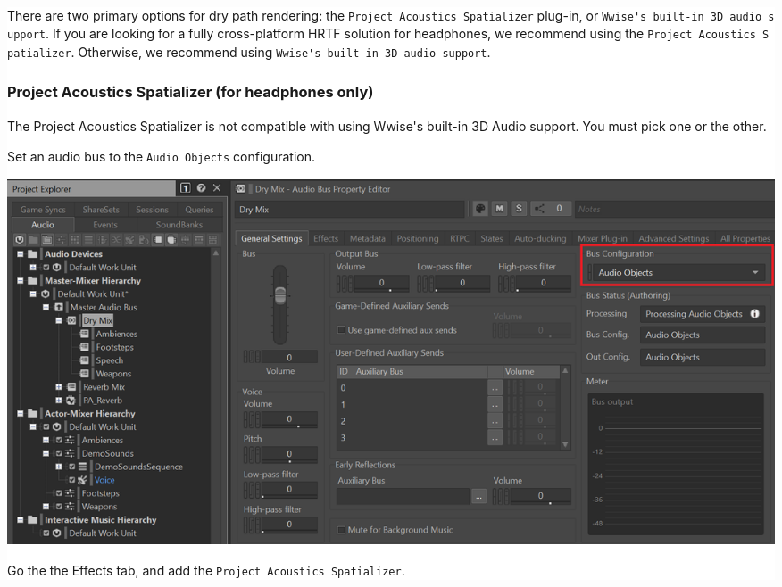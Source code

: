 There are two primary options for dry path rendering: the `Project Acoustics Spatializer` plug-in, or `Wwise's built-in 3D audio support`. If you are looking for a fully cross-platform HRTF solution for headphones, we recommend using the `Project Acoustics Spatializer`. Otherwise, we recommend using `Wwise's built-in 3D audio support`.

### Project Acoustics Spatializer (for headphones only)

The Project Acoustics Spatializer is not compatible with using Wwise's built-in 3D Audio support. You must pick one or the other.

Set an audio bus to the `Audio Objects` configuration.

![Screenshot of audio bus in Wwise 2021 with bus configuration set to audio objects](./img/dry-bus-audio-objects.png)

Go the the Effects tab, and add the `Project Acoustics Spatializer`.
